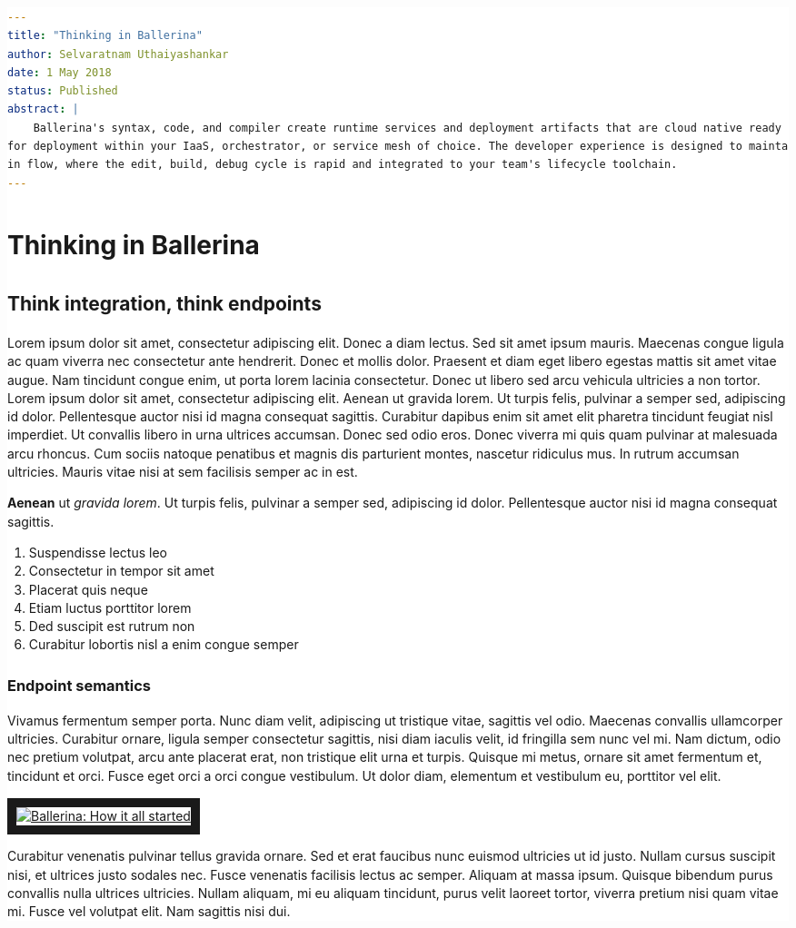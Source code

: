 ```yaml
---
title: "Thinking in Ballerina" 
author: Selvaratnam Uthaiyashankar
date: 1 May 2018
status: Published 
abstract: |
    Ballerina's syntax, code, and compiler create runtime services and deployment artifacts that are cloud native ready for deployment within your IaaS, orchestrator, or service mesh of choice. The developer experience is designed to maintain flow, where the edit, build, debug cycle is rapid and integrated to your team's lifecycle toolchain.
---
```


# Thinking in Ballerina
## Think integration, think endpoints
Lorem ipsum dolor sit amet, consectetur adipiscing elit. Donec a diam lectus. Sed sit amet ipsum mauris. Maecenas congue ligula ac quam viverra nec consectetur ante hendrerit. Donec et mollis dolor. Praesent et diam eget libero egestas mattis sit amet vitae augue. Nam tincidunt congue enim, ut porta lorem lacinia consectetur. Donec ut libero sed arcu vehicula ultricies a non tortor. Lorem ipsum dolor sit amet, consectetur adipiscing elit. Aenean ut gravida lorem. Ut turpis felis, pulvinar a semper sed, adipiscing id dolor. Pellentesque auctor nisi id magna consequat sagittis. Curabitur dapibus enim sit amet elit pharetra tincidunt feugiat nisl imperdiet. Ut convallis libero in urna ultrices accumsan. Donec sed odio eros. Donec viverra mi quis quam pulvinar at malesuada arcu rhoncus. Cum sociis natoque penatibus et magnis dis parturient montes, nascetur ridiculus mus. In rutrum accumsan ultricies. Mauris vitae nisi at sem facilisis semper ac in est.

**Aenean** ut *gravida* _lorem_. Ut turpis felis, pulvinar a semper sed, adipiscing id dolor. Pellentesque auctor nisi id magna consequat sagittis.

1. Suspendisse lectus leo
2. Consectetur in tempor sit amet
  1. Placerat quis neque
  2. Etiam luctus porttitor lorem
3. Ded suscipit est rutrum non 
5. Curabitur lobortis nisl a enim congue semper 

### Endpoint semantics
Vivamus fermentum semper porta. Nunc diam velit, adipiscing ut tristique vitae, sagittis vel odio. Maecenas convallis ullamcorper ultricies. Curabitur ornare, ligula semper consectetur sagittis, nisi diam iaculis velit, id fringilla sem nunc vel mi. Nam dictum, odio nec pretium volutpat, arcu ante placerat erat, non tristique elit urna et turpis. Quisque mi metus, ornare sit amet fermentum et, tincidunt et orci. Fusce eget orci a orci congue vestibulum. Ut dolor diam, elementum et vestibulum eu, porttitor vel elit. 

<a href="http://www.youtube.com/watch?feature=player_embedded&v=mpuXPC8YS1s" target="_blank">
    <img src="http://img.youtube.com/vi/mpuXPC8YS1s/0.jpg" alt="Ballerina: How it all started" width="240" height="180" border="10" />
</a>

Curabitur venenatis pulvinar tellus gravida ornare. Sed et erat faucibus nunc euismod ultricies ut id justo. Nullam cursus suscipit nisi, et ultrices justo sodales nec. Fusce venenatis facilisis lectus ac semper. Aliquam at massa ipsum. Quisque bibendum purus convallis nulla ultrices ultricies. Nullam aliquam, mi eu aliquam tincidunt, purus velit laoreet tortor, viverra pretium nisi quam vitae mi. Fusce vel volutpat elit. Nam sagittis nisi dui.

